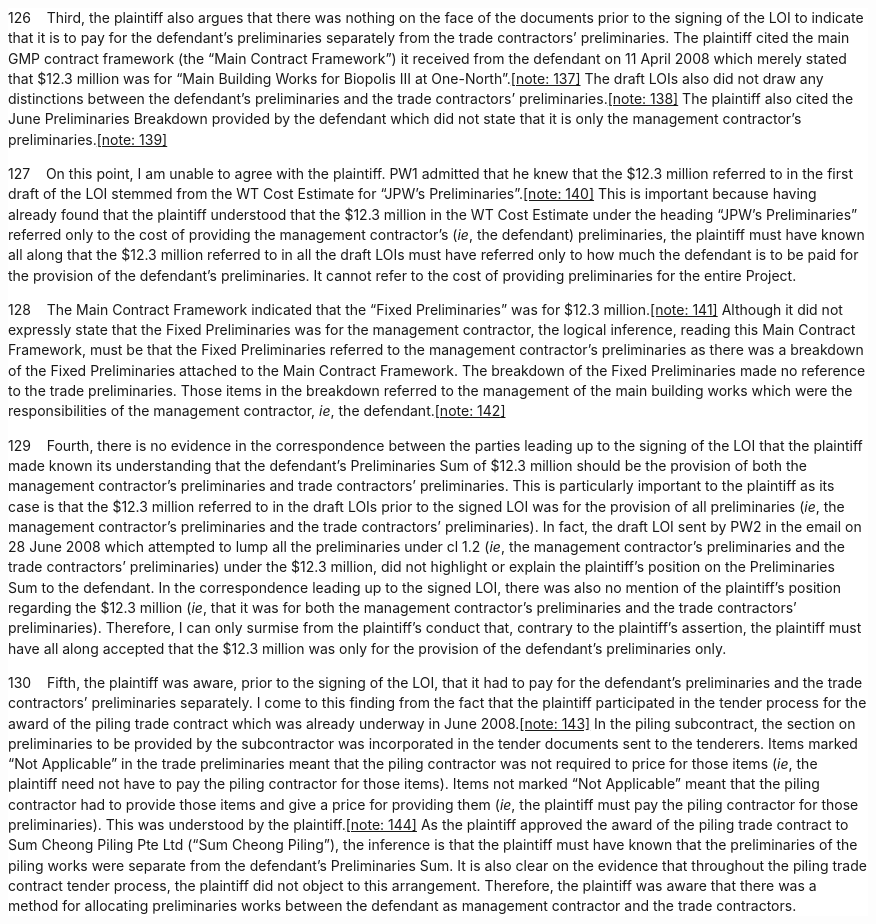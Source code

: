 
126    Third, the plaintiff also argues that there was nothing on the face of the documents prior to the signing of the LOI to indicate that it is to pay for the defendant’s preliminaries separately from the trade contractors’ preliminaries. The plaintiff cited the main GMP contract framework (the “Main Contract Framework”) it received from the defendant on 11 April 2008 which merely stated that $12.3 million was for “Main Building Works for Biopolis III at One-North”.[\[note: 137\]](#Ftn_137) The draft LOIs also did not draw any distinctions between the defendant’s preliminaries and the trade contractors’ preliminaries.[\[note: 138\]](#Ftn_138) The plaintiff also cited the June Preliminaries Breakdown provided by the defendant which did not state that it is only the management contractor’s preliminaries.[\[note: 139\]](#Ftn_139)

127    On this point, I am unable to agree with the plaintiff. PW1 admitted that he knew that the $12.3 million referred to in the first draft of the LOI stemmed from the WT Cost Estimate for “JPW’s Preliminaries”.[\[note: 140\]](#Ftn_140) This is important because having already found that the plaintiff understood that the $12.3 million in the WT Cost Estimate under the heading “JPW’s Preliminaries” referred only to the cost of providing the management contractor’s (_ie_, the defendant) preliminaries, the plaintiff must have known all along that the $12.3 million referred to in all the draft LOIs must have referred only to how much the defendant is to be paid for the provision of the defendant’s preliminaries. It cannot refer to the cost of providing preliminaries for the entire Project.

128    The Main Contract Framework indicated that the “Fixed Preliminaries” was for $12.3 million.[\[note: 141\]](#Ftn_141) Although it did not expressly state that the Fixed Preliminaries was for the management contractor, the logical inference, reading this Main Contract Framework, must be that the Fixed Preliminaries referred to the management contractor’s preliminaries as there was a breakdown of the Fixed Preliminaries attached to the Main Contract Framework. The breakdown of the Fixed Preliminaries made no reference to the trade preliminaries. Those items in the breakdown referred to the management of the main building works which were the responsibilities of the management contractor, _ie_, the defendant.[\[note: 142\]](#Ftn_142)

129    Fourth, there is no evidence in the correspondence between the parties leading up to the signing of the LOI that the plaintiff made known its understanding that the defendant’s Preliminaries Sum of $12.3 million should be the provision of both the management contractor’s preliminaries and trade contractors’ preliminaries. This is particularly important to the plaintiff as its case is that the $12.3 million referred to in the draft LOIs prior to the signed LOI was for the provision of all preliminaries (_ie_, the management contractor’s preliminaries and the trade contractors’ preliminaries). In fact, the draft LOI sent by PW2 in the email on 28 June 2008 which attempted to lump all the preliminaries under cl 1.2 (_ie_, the management contractor’s preliminaries and the trade contractors’ preliminaries) under the $12.3 million, did not highlight or explain the plaintiff’s position on the Preliminaries Sum to the defendant. In the correspondence leading up to the signed LOI, there was also no mention of the plaintiff’s position regarding the $12.3 million (_ie_, that it was for both the management contractor’s preliminaries and the trade contractors’ preliminaries). Therefore, I can only surmise from the plaintiff’s conduct that, contrary to the plaintiff’s assertion, the plaintiff must have all along accepted that the $12.3 million was only for the provision of the defendant’s preliminaries only.

130    Fifth, the plaintiff was aware, prior to the signing of the LOI, that it had to pay for the defendant’s preliminaries and the trade contractors’ preliminaries separately. I come to this finding from the fact that the plaintiff participated in the tender process for the award of the piling trade contract which was already underway in June 2008.[\[note: 143\]](#Ftn_143) In the piling subcontract, the section on preliminaries to be provided by the subcontractor was incorporated in the tender documents sent to the tenderers. Items marked “Not Applicable” in the trade preliminaries meant that the piling contractor was not required to price for those items (_ie_, the plaintiff need not have to pay the piling contractor for those items). Items not marked “Not Applicable” meant that the piling contractor had to provide those items and give a price for providing them (_ie_, the plaintiff must pay the piling contractor for those preliminaries). This was understood by the plaintiff.[\[note: 144\]](#Ftn_144) As the plaintiff approved the award of the piling trade contract to Sum Cheong Piling Pte Ltd (“Sum Cheong Piling”), the inference is that the plaintiff must have known that the preliminaries of the piling works were separate from the defendant’s Preliminaries Sum. It is also clear on the evidence that throughout the piling trade contract tender process, the plaintiff did not object to this arrangement. Therefore, the plaintiff was aware that there was a method for allocating preliminaries works between the defendant as management contractor and the trade contractors.
